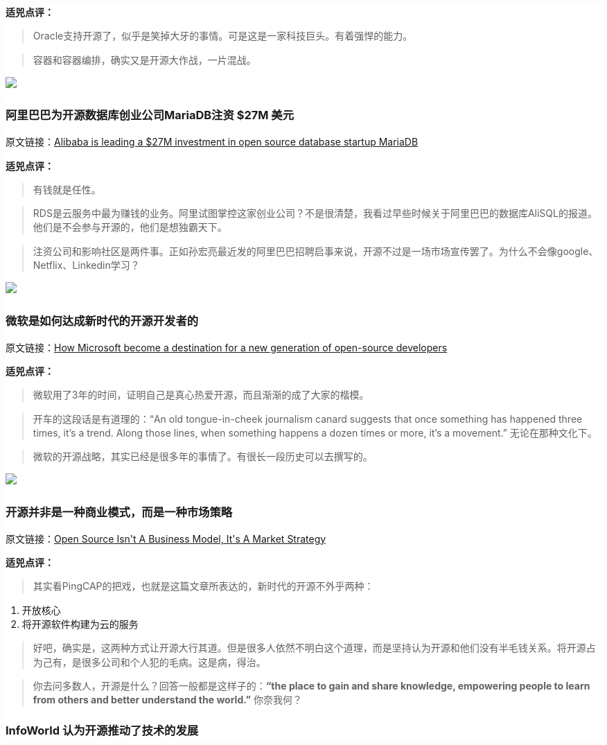 **适兕点评：**

> Oracle支持开源了，似乎是笑掉大牙的事情。可是这是一家科技巨头。有着强悍的能力。

> 容器和容器编排，确实又是开源大作战，一片混战。

![](https://tctechcrunch2011.files.wordpress.com/2017/02/gettyimages-492748164.jpg?w=627&zoom=2)

### 阿里巴巴为开源数据库创业公司MariaDB注资 $27M 美元

原文链接：[Alibaba is leading a $27M investment in open source database startup MariaDB](https://techcrunch.com/2017/09/29/alibaba-mariadb/)

**适兕点评：**

> 有钱就是任性。

> RDS是云服务中最为赚钱的业务。阿里试图掌控这家创业公司？不是很清楚，我看过早些时候关于阿里巴巴的数据库AliSQL的报道。他们是不会参与开源的，他们是想独霸天下。

> 注资公司和影响社区是两件事。正如孙宏亮最近发的阿里巴巴招聘启事来说，开源不过是一场市场宣传罢了。为什么不会像google、Netflix、Linkedin学习？

![](https://cdn.geekwire.com/wp-content/uploads/2016/08/Microsoft_LOVES_Linux.jpg)

### 微软是如何达成新时代的开源开发者的

原文链接：[How Microsoft become a destination for a new generation of open-source developers](https://www.geekwire.com/2017/microsoft-become-destination-new-generation-open-source-developers/)

**适兕点评：**

> 微软用了3年的时间，证明自己是真心热爱开源，而且渐渐的成了大家的楷模。

> 开车的这段话是有道理的：“An old tongue-in-cheek journalism canard suggests that once something has happened three times, it’s a trend. Along those lines, when something happens a dozen times or more, it’s a movement.” 无论在那种文化下。

> 微软的开源战略，其实已经是很多年的事情了。有很长一段历史可以去撰写的。

![](https://specials-images.forbesimg.com/imageserve/148321822/960x0.jpg?fit=scale)

### 开源并非是一种商业模式，而是一种市场策略

原文链接：[Open Source Isn't A Business Model, It's A Market Strategy](https://www.forbes.com/sites/quora/2017/09/29/open-source-isnt-a-business-model-its-a-market-strategy/#49451e373bb1)

**适兕点评：**

> 其实看PingCAP的把戏，也就是这篇文章所表达的，新时代的开源不外乎两种：

1. 开放核心
2. 将开源软件构建为云的服务

> 好吧，确实是，这两种方式让开源大行其道。但是很多人依然不明白这个道理，而是坚持认为开源和他们没有半毛钱关系。将开源占为己有，是很多公司和个人犯的毛病。这是病，得治。

> 你去问多数人，开源是什么？回答一般都是这样子的：**“the place to gain and share knowledge, empowering people to learn from others and better understand the world.”** 你奈我何？

### InfoWorld 认为开源推动了技术的发展
